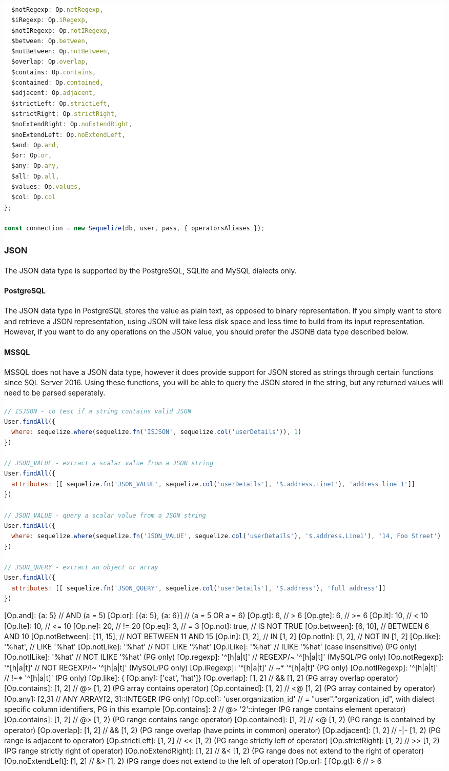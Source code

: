 ```js
  $notRegexp: Op.notRegexp,
  $iRegexp: Op.iRegexp,
  $notIRegexp: Op.notIRegexp,
  $between: Op.between,
  $notBetween: Op.notBetween,
  $overlap: Op.overlap,
  $contains: Op.contains,
  $contained: Op.contained,
  $adjacent: Op.adjacent,
  $strictLeft: Op.strictLeft,
  $strictRight: Op.strictRight,
  $noExtendRight: Op.noExtendRight,
  $noExtendLeft: Op.noExtendLeft,
  $and: Op.and,
  $or: Op.or,
  $any: Op.any,
  $all: Op.all,
  $values: Op.values,
  $col: Op.col
};

const connection = new Sequelize(db, user, pass, { operatorsAliases });
```

### JSON

The JSON data type is supported by the PostgreSQL, SQLite and MySQL dialects only. 

#### PostgreSQL

The JSON data type in PostgreSQL stores the value as plain text, as opposed to binary representation. If you simply want to store and retrieve a JSON representation, using JSON will take less disk space and less time to build from its input representation. However, if you want to do any operations on the JSON value, you should prefer the JSONB data type described below.

#### MSSQL

MSSQL does not have a JSON data type, however it does provide support for JSON stored as strings through certain functions since SQL Server 2016. Using these functions, you will be able to query the JSON stored in the string, but any returned values will need to be parsed seperately. 

```js
// ISJSON - to test if a string contains valid JSON
User.findAll({
  where: sequelize.where(sequelize.fn('ISJSON', sequelize.col('userDetails')), 1)
})

// JSON_VALUE - extract a scalar value from a JSON string
User.findAll({
  attributes: [[ sequelize.fn('JSON_VALUE', sequelize.col('userDetails'), '$.address.Line1'), 'address line 1']]
})

// JSON_VALUE - query a scalar value from a JSON string
User.findAll({
  where: sequelize.where(sequelize.fn('JSON_VALUE', sequelize.col('userDetails'), '$.address.Line1'), '14, Foo Street')
})

// JSON_QUERY - extract an object or array
User.findAll({
  attributes: [[ sequelize.fn('JSON_QUERY', sequelize.col('userDetails'), '$.address'), 'full address']]
})
```

[Op.and]: {a: 5}           // AND (a = 5)
[Op.or]: [{a: 5}, {a: 6}]  // (a = 5 OR a = 6)
[Op.gt]: 6,                // > 6
[Op.gte]: 6,               // >= 6
[Op.lt]: 10,               // < 10
[Op.lte]: 10,              // <= 10
[Op.ne]: 20,               // != 20
[Op.eq]: 3,                // = 3
[Op.not]: true,            // IS NOT TRUE
[Op.between]: [6, 10],     // BETWEEN 6 AND 10
[Op.notBetween]: [11, 15], // NOT BETWEEN 11 AND 15
[Op.in]: [1, 2],           // IN [1, 2]
[Op.notIn]: [1, 2],        // NOT IN [1, 2]
[Op.like]: '%hat',         // LIKE '%hat'
[Op.notLike]: '%hat'       // NOT LIKE '%hat'
[Op.iLike]: '%hat'         // ILIKE '%hat' (case insensitive) (PG only)
[Op.notILike]: '%hat'      // NOT ILIKE '%hat'  (PG only)
[Op.regexp]: '^[h|a|t]'    // REGEXP/~ '^[h|a|t]' (MySQL/PG only)
[Op.notRegexp]: '^[h|a|t]' // NOT REGEXP/!~ '^[h|a|t]' (MySQL/PG only)
[Op.iRegexp]: '^[h|a|t]'    // ~* '^[h|a|t]' (PG only)
[Op.notIRegexp]: '^[h|a|t]' // !~* '^[h|a|t]' (PG only)
[Op.like]: { [Op.any]: ['cat', 'hat']}
[Op.overlap]: [1, 2]       // && [1, 2] (PG array overlap operator)
[Op.contains]: [1, 2]      // @> [1, 2] (PG array contains operator)
[Op.contained]: [1, 2]     // <@ [1, 2] (PG array contained by operator)
[Op.any]: [2,3]            // ANY ARRAY[2, 3]::INTEGER (PG only)
[Op.col]: 'user.organization_id' // = "user"."organization_id", with dialect specific column identifiers, PG in this example
[Op.contains]: 2           // @> '2'::integer (PG range contains element operator)
[Op.contains]: [1, 2]      // @> [1, 2) (PG range contains range operator)
[Op.contained]: [1, 2]     // <@ [1, 2) (PG range is contained by operator)
[Op.overlap]: [1, 2]       // && [1, 2) (PG range overlap (have points in common) operator)
[Op.adjacent]: [1, 2]      // -|- [1, 2) (PG range is adjacent to operator)
[Op.strictLeft]: [1, 2]    // << [1, 2) (PG range strictly left of operator)
[Op.strictRight]: [1, 2]   // >> [1, 2) (PG range strictly right of operator)
[Op.noExtendRight]: [1, 2] // &< [1, 2) (PG range does not extend to the right of operator)
[Op.noExtendLeft]: [1, 2]  // &> [1, 2) (PG range does not extend to the left of operator)
  [Op.or]: [
[Op.gt]: 6 // > 6